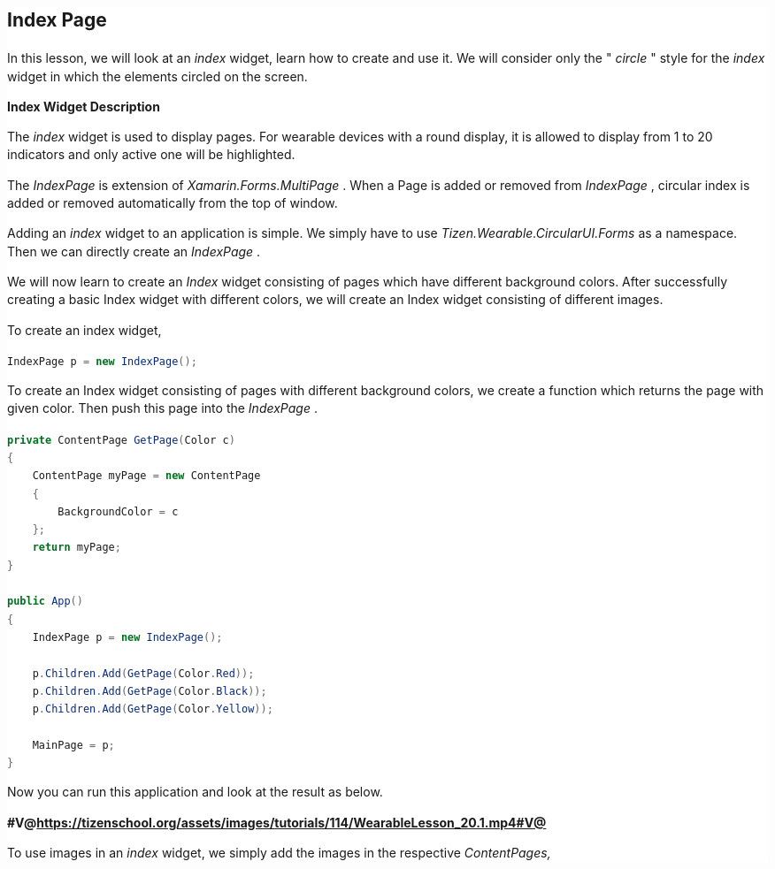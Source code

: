 ## Index Page

In this lesson, we will look at an _index_ widget, learn how to create and use it. We will consider only the " _circle_ " style for the _index_ widget in which the elements circled on the screen.

**Index Widget Description**

The _index_ widget is used to display pages. For wearable devices with a round display, it is allowed to display from 1 to 20 indicators and only active one will be highlighted.

The _IndexPage_ is extension of _Xamarin.Forms.MultiPage_ . When a Page is added or removed from _IndexPage_ , circular index is added or removed automatically from the top of window.

Adding an _index_ widget to an application is simple. We simply have to use _Tizen.Wearable.CircularUI.Forms_ as a namespace. Then we can directly create an _IndexPage_ .

We will now learn to create an _Index_ widget consisting of pages which have different background colors. After successfully creating a basic Index widget with different colors, we will create an Index widget consisting of different images.

To create an index widget,

```csharp
IndexPage p = new IndexPage();

```

To create an Index widget consisting of pages with different background colors, we create a function which returns the page with given color. Then push this page into the _IndexPage_ .

```csharp
private ContentPage GetPage(Color c)
{
	ContentPage myPage = new ContentPage
	{
		BackgroundColor = c
	};
	return myPage;
}

public App()
{
	IndexPage p = new IndexPage();

	p.Children.Add(GetPage(Color.Red));
	p.Children.Add(GetPage(Color.Black));
	p.Children.Add(GetPage(Color.Yellow));

	MainPage = p;
}
```

Now you can run this application and look at the result as below.

**#V@https://tizenschool.org/assets/images/tutorials/114/WearableLesson_20.1.mp4#V@**

To use images in an _index_ widget, we simply add the images in the respective _ContentPages,_
